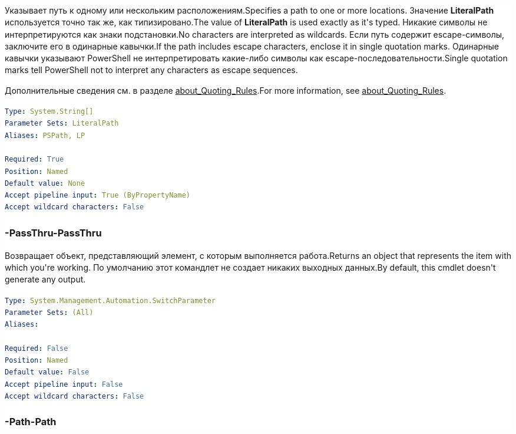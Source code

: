 <span data-ttu-id="b4360-213">Указывает путь к одному или нескольким расположениям.</span><span class="sxs-lookup"><span data-stu-id="b4360-213">Specifies a path to one or more locations.</span></span> <span data-ttu-id="b4360-214">Значение **LiteralPath** используется точно так же, как типизировано.</span><span class="sxs-lookup"><span data-stu-id="b4360-214">The value of **LiteralPath** is used exactly as it's typed.</span></span> <span data-ttu-id="b4360-215">Никакие символы не интерпретируются как знаки подстановки.</span><span class="sxs-lookup"><span data-stu-id="b4360-215">No characters are interpreted as wildcards.</span></span> <span data-ttu-id="b4360-216">Если путь содержит escape-символы, заключите его в одинарные кавычки.</span><span class="sxs-lookup"><span data-stu-id="b4360-216">If the path includes escape characters, enclose it in single quotation marks.</span></span> <span data-ttu-id="b4360-217">Одинарные кавычки указывают PowerShell не интерпретировать какие-либо символы как escape-последовательности.</span><span class="sxs-lookup"><span data-stu-id="b4360-217">Single quotation marks tell PowerShell not to interpret any characters as escape sequences.</span></span>

<span data-ttu-id="b4360-218">Дополнительные сведения см. в разделе [about_Quoting_Rules](../Microsoft.Powershell.Core/About/about_Quoting_Rules.md).</span><span class="sxs-lookup"><span data-stu-id="b4360-218">For more information, see [about_Quoting_Rules](../Microsoft.Powershell.Core/About/about_Quoting_Rules.md).</span></span>

```yaml
Type: System.String[]
Parameter Sets: LiteralPath
Aliases: PSPath, LP

Required: True
Position: Named
Default value: None
Accept pipeline input: True (ByPropertyName)
Accept wildcard characters: False
```

### <span data-ttu-id="b4360-219">-PassThru</span><span class="sxs-lookup"><span data-stu-id="b4360-219">-PassThru</span></span>

<span data-ttu-id="b4360-220">Возвращает объект, представляющий элемент, с которым выполняется работа.</span><span class="sxs-lookup"><span data-stu-id="b4360-220">Returns an object that represents the item with which you're working.</span></span> <span data-ttu-id="b4360-221">По умолчанию этот командлет не создает никаких выходных данных.</span><span class="sxs-lookup"><span data-stu-id="b4360-221">By default, this cmdlet doesn't generate any output.</span></span>

```yaml
Type: System.Management.Automation.SwitchParameter
Parameter Sets: (All)
Aliases:

Required: False
Position: Named
Default value: False
Accept pipeline input: False
Accept wildcard characters: False
```

### <span data-ttu-id="b4360-222">-Path</span><span class="sxs-lookup"><span data-stu-id="b4360-222">-Path</span></span>
